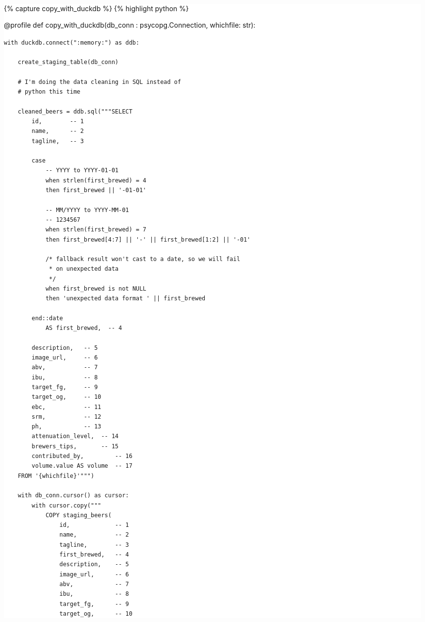 {% capture copy_with_duckdb %}
{% highlight python %}

@profile
def copy_with_duckdb(db_conn : psycopg.Connection, whichfile: str):

    with duckdb.connect(":memory:") as ddb:

        create_staging_table(db_conn)

        # I'm doing the data cleaning in SQL instead of
        # python this time

        cleaned_beers = ddb.sql("""SELECT
            id,        -- 1
            name,      -- 2
            tagline,   -- 3

            case
                -- YYYY to YYYY-01-01
                when strlen(first_brewed) = 4
                then first_brewed || '-01-01'

                -- MM/YYYY to YYYY-MM-01
                -- 1234567
                when strlen(first_brewed) = 7
                then first_brewed[4:7] || '-' || first_brewed[1:2] || '-01'

                /* fallback result won't cast to a date, so we will fail
                 * on unexpected data
                 */
                when first_brewed is not NULL
                then 'unexpected data format ' || first_brewed

            end::date
                AS first_brewed,  -- 4

            description,   -- 5
            image_url,     -- 6
            abv,           -- 7
            ibu,           -- 8
            target_fg,     -- 9
            target_og,     -- 10
            ebc,           -- 11
            srm,           -- 12
            ph,            -- 13
            attenuation_level,  -- 14
            brewers_tips,       -- 15
            contributed_by,         -- 16
            volume.value AS volume  -- 17
        FROM '{whichfile}'""")

        with db_conn.cursor() as cursor:
            with cursor.copy("""
                COPY staging_beers(
                    id,             -- 1
                    name,           -- 2
                    tagline,        -- 3
                    first_brewed,   -- 4
                    description,    -- 5
                    image_url,      -- 6
                    abv,            -- 7
                    ibu,            -- 8
                    target_fg,      -- 9
                    target_og,      -- 10